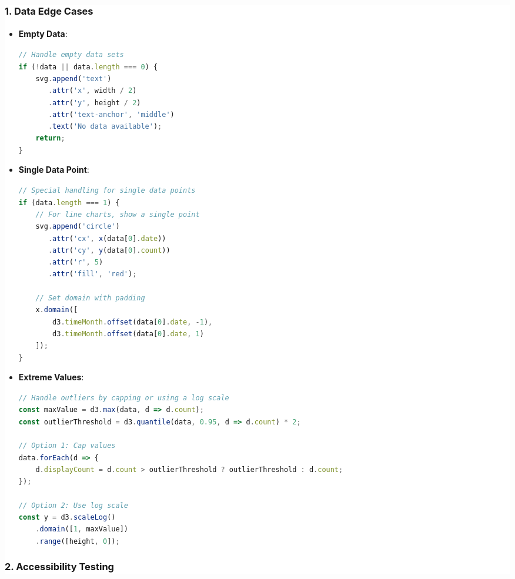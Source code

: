 ### 1. Data Edge Cases

- **Empty Data**:
  ```javascript
  // Handle empty data sets
  if (!data || data.length === 0) {
      svg.append('text')
         .attr('x', width / 2)
         .attr('y', height / 2)
         .attr('text-anchor', 'middle')
         .text('No data available');
      return;
  }
  ```

- **Single Data Point**:
  ```javascript
  // Special handling for single data points
  if (data.length === 1) {
      // For line charts, show a single point
      svg.append('circle')
         .attr('cx', x(data[0].date))
         .attr('cy', y(data[0].count))
         .attr('r', 5)
         .attr('fill', 'red');
      
      // Set domain with padding
      x.domain([
          d3.timeMonth.offset(data[0].date, -1),
          d3.timeMonth.offset(data[0].date, 1)
      ]);
  }
  ```

- **Extreme Values**:
  ```javascript
  // Handle outliers by capping or using a log scale
  const maxValue = d3.max(data, d => d.count);
  const outlierThreshold = d3.quantile(data, 0.95, d => d.count) * 2;
  
  // Option 1: Cap values
  data.forEach(d => {
      d.displayCount = d.count > outlierThreshold ? outlierThreshold : d.count;
  });
  
  // Option 2: Use log scale
  const y = d3.scaleLog()
      .domain([1, maxValue])
      .range([height, 0]);
  ```

### 2. Accessibility Testing
